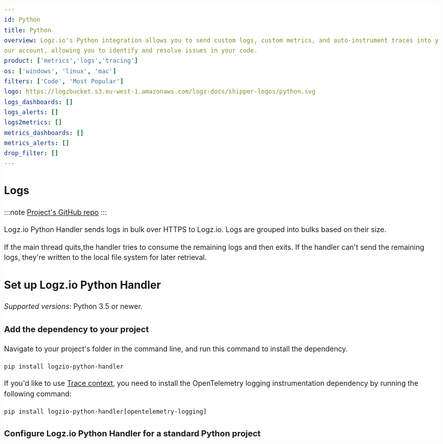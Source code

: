 ```yaml
---
id: Python 
title: Python
overview: Logz.io's Python integration allows you to send custom logs, custom metrics, and auto-instrument traces into your account, allowing you to identify and resolve issues in your code.
product: ['metrics','logs','tracing']
os: ['windows', 'linux', 'mac']
filters: ['Code', 'Most Popular']
logo: https://logzbucket.s3.eu-west-1.amazonaws.com/logz-docs/shipper-logos/python.svg
logs_dashboards: []
logs_alerts: []
logs2metrics: []
metrics_dashboards: []
metrics_alerts: []
drop_filter: []
---
```


## Logs

:::note
[Project's GitHub repo](https://github.com/logzio/logzio-python-handler/)
:::

Logz.io Python Handler sends logs in bulk over HTTPS to Logz.io.
Logs are grouped into bulks based on their size.

If the main thread quits,the handler tries to consume the remaining logs and then exits.
If the handler can't send the remaining logs, they're written to the local file system for later retrieval.

## Set up Logz.io Python Handler

 

*Supported versions*: Python 3.5 or newer. 

### Add the dependency to your project

Navigate to your project's folder in the command line, and run this command to install the dependency.

```shell
pip install logzio-python-handler
```

If you'd like to use [Trace context](#trace-context), you need to install the OpenTelemetry logging instrumentation dependency by running the following command:

```shell
pip install logzio-python-handler[opentelemetry-logging]
```

### Configure Logz.io Python Handler for a standard Python project
